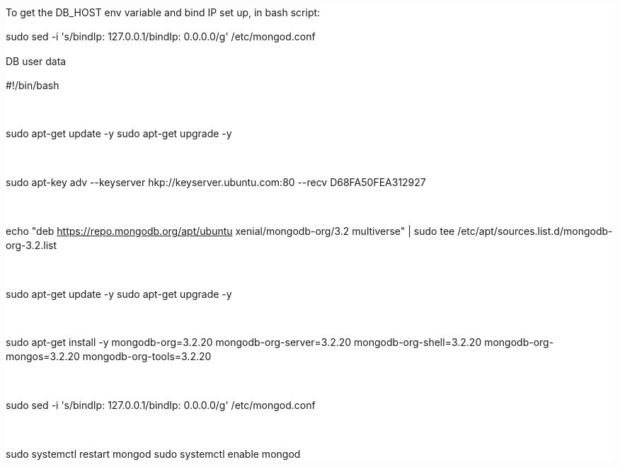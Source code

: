 To get the DB_HOST env variable and bind IP set up, in bash script:

sudo sed -i 's/bindIp: 127.0.0.1/bindIp: 0.0.0.0/g' /etc/mongod.conf

DB user data 

#!/bin/bash

 

sudo apt-get update -y
sudo apt-get upgrade -y

 

sudo apt-key adv --keyserver hkp://keyserver.ubuntu.com:80 --recv D68FA50FEA312927

 

echo "deb https://repo.mongodb.org/apt/ubuntu xenial/mongodb-org/3.2 multiverse" | sudo tee /etc/apt/sources.list.d/mongodb-org-3.2.list

 

sudo apt-get update -y
sudo apt-get upgrade -y

 

sudo apt-get install -y mongodb-org=3.2.20 mongodb-org-server=3.2.20 mongodb-org-shell=3.2.20 mongodb-org-mongos=3.2.20 mongodb-org-tools=3.2.20

 

sudo sed -i 's/bindIp: 127.0.0.1/bindIp: 0.0.0.0/g' /etc/mongod.conf

 

sudo systemctl restart mongod
sudo systemctl enable mongod



